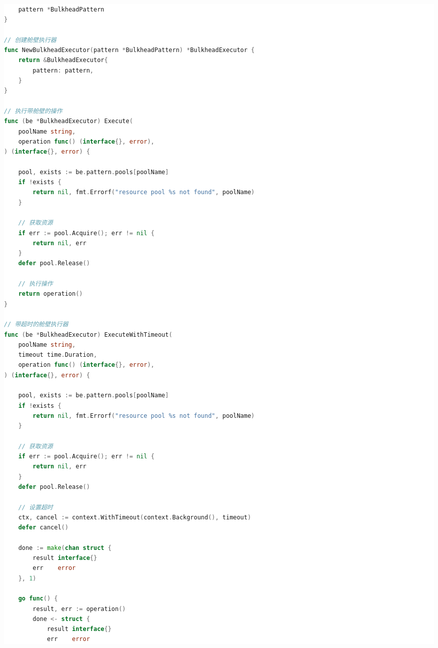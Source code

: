 ```go
    pattern *BulkheadPattern
}

// 创建舱壁执行器
func NewBulkheadExecutor(pattern *BulkheadPattern) *BulkheadExecutor {
    return &BulkheadExecutor{
        pattern: pattern,
    }
}

// 执行带舱壁的操作
func (be *BulkheadExecutor) Execute(
    poolName string,
    operation func() (interface{}, error),
) (interface{}, error) {
    
    pool, exists := be.pattern.pools[poolName]
    if !exists {
        return nil, fmt.Errorf("resource pool %s not found", poolName)
    }
    
    // 获取资源
    if err := pool.Acquire(); err != nil {
        return nil, err
    }
    defer pool.Release()
    
    // 执行操作
    return operation()
}

// 带超时的舱壁执行器
func (be *BulkheadExecutor) ExecuteWithTimeout(
    poolName string,
    timeout time.Duration,
    operation func() (interface{}, error),
) (interface{}, error) {
    
    pool, exists := be.pattern.pools[poolName]
    if !exists {
        return nil, fmt.Errorf("resource pool %s not found", poolName)
    }
    
    // 获取资源
    if err := pool.Acquire(); err != nil {
        return nil, err
    }
    defer pool.Release()
    
    // 设置超时
    ctx, cancel := context.WithTimeout(context.Background(), timeout)
    defer cancel()
    
    done := make(chan struct {
        result interface{}
        err    error
    }, 1)
    
    go func() {
        result, err := operation()
        done <- struct {
            result interface{}
            err    error
```